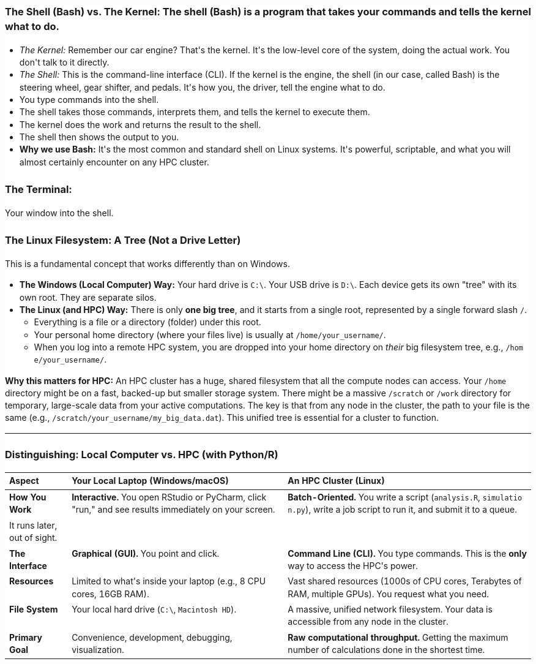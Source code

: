 ### The Shell (Bash) vs. The Kernel: The shell (Bash) is a program that takes your commands and tells the kernel what to do.
- *The Kernel:* Remember our car engine? That's the kernel. It's the low-level core of the system, doing the actual work. You don't talk to it directly.
- *The Shell:* This is the command-line interface (CLI). If the kernel is the engine, the shell (in our case, called Bash) is the steering wheel, gear shifter, and pedals. It's how you, the driver, tell the engine what to do.
- You type commands into the shell.
- The shell takes those commands, interprets them, and tells the kernel to execute them.
- The kernel does the work and returns the result to the shell.
- The shell then shows the output to you.
- **Why we use Bash:** It's the most common and standard shell on Linux systems. It's powerful, scriptable, and what you will almost certainly encounter on any HPC cluster.
  
### The Terminal:
Your window into the shell.
### The Linux Filesystem: A Tree (Not a Drive Letter)
This is a fundamental concept that works differently than on Windows.
- **The Windows (Local Computer) Way:** Your hard drive is `C:\`. Your USB drive is `D:\`. Each device gets its own "tree" with its own root. They are separate silos.
- **The Linux (and HPC) Way:** There is only **one big tree**, and it starts from a single root, represented by a single forward slash `/`.
    - Everything is a file or a directory (folder) under this root.
    - Your personal home directory (where your files live) is usually at `/home/your_username/`.
    - When you log into a remote HPC system, you are dropped into your home directory on *their* big filesystem tree, e.g., `/home/your_username/`.

**Why this matters for HPC:** An HPC cluster has a huge, shared filesystem that all the compute nodes can access. Your `/home` directory might be on a fast, backed-up but smaller storage system. 
There might be a massive `/scratch` or `/work` directory for temporary, large-scale data from your active computations. The key is that from any node in the cluster, the path to your file is the same (e.g., `/scratch/your_username/my_big_data.dat`). 
This unified tree is essential for a cluster to function.

---

### Distinguishing: Local Computer vs. HPC (with Python/R)

| Aspect | Your Local Laptop (Windows/macOS) | An HPC Cluster (Linux) |
| :--- | :--- | :--- |
| **How You Work** | **Interactive.** You open RStudio or PyCharm, click "run," and see results immediately on your screen. | **Batch-Oriented.** You write a script (`analysis.R`, `simulation.py`), write a job script to run it, and submit it to a queue. 
It runs later, out of sight. |
| **The Interface** | **Graphical (GUI).** You point and click. | **Command Line (CLI).** You type commands. This is the **only** way to access the HPC's power. |
| **Resources** | Limited to what's inside your laptop (e.g., 8 CPU cores, 16GB RAM). | Vast shared resources (1000s of CPU cores, Terabytes of RAM, multiple GPUs). You request what you need. |
| **File System** | Your local hard drive (`C:\`, `Macintosh HD`). | A massive, unified network filesystem. Your data is accessible from any node in the cluster. |
| **Primary Goal** | Convenience, development, debugging, visualization. | **Raw computational throughput.** Getting the maximum number of calculations done in the shortest time. |
